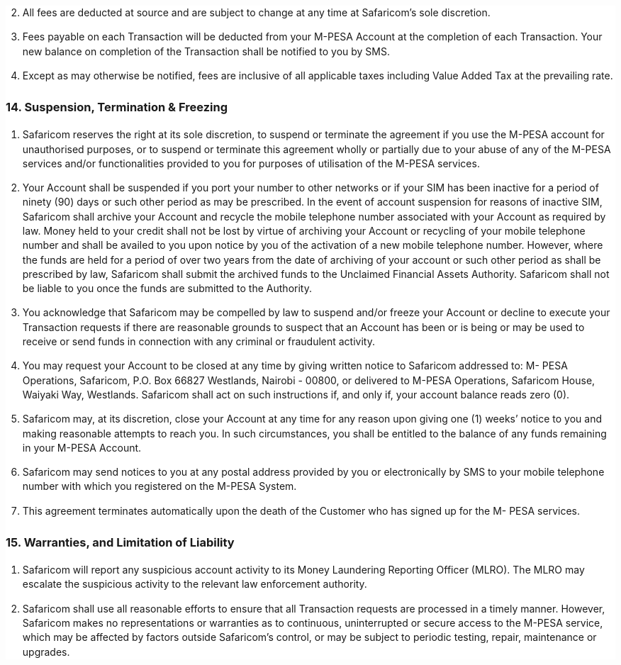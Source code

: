 2. All fees are deducted at source and are subject to change at any time at Safaricom’s sole discretion.
    
3. Fees payable on each Transaction will be deducted from your M-PESA Account at the completion of each Transaction. Your new balance on completion of the Transaction shall be notified to you by SMS.
    
4. Except as may otherwise be notified, fees are inclusive of all applicable taxes including Value Added Tax at the prevailing rate.
    

### 14\. Suspension, Termination & Freezing

1. Safaricom reserves the right at its sole discretion, to suspend or terminate the agreement if you use the M-PESA account for unauthorised purposes, or to suspend or terminate this agreement wholly or partially due to your abuse of any of the M-PESA services and/or functionalities provided to you for purposes of utilisation of the M-PESA services.
    
2. Your Account shall be suspended if you port your number to other networks or if your SIM has been inactive for a period of ninety (90) days or such other period as may be prescribed. In the event of account suspension for reasons of inactive SIM, Safaricom shall archive your Account and recycle the mobile telephone number associated with your Account as required by law. Money held to your credit shall not be lost by virtue of archiving your Account or recycling of your mobile telephone number and shall be availed to you upon notice by you of the activation of a new mobile telephone number. However, where the funds are held for a period of over two years from the date of archiving of your account or such other period as shall be prescribed by law, Safaricom shall submit the archived funds to the Unclaimed Financial Assets Authority. Safaricom shall not be liable to you once the funds are submitted to the Authority.
    
3. You acknowledge that Safaricom may be compelled by law to suspend and/or freeze your Account or decline to execute your Transaction requests if there are reasonable grounds to suspect that an Account has been or is being or may be used to receive or send funds in connection with any criminal or fraudulent activity.
    
4. You may request your Account to be closed at any time by giving written notice to Safaricom addressed to: M- PESA Operations, Safaricom, P.O. Box 66827 Westlands, Nairobi - 00800, or delivered to M-PESA Operations, Safaricom House, Waiyaki Way, Westlands. Safaricom shall act on such instructions if, and only if, your account balance reads zero (0).
    
5. Safaricom may, at its discretion, close your Account at any time for any reason upon giving one (1) weeks’ notice to you and making reasonable attempts to reach you. In such circumstances, you shall be entitled to the balance of any funds remaining in your M-PESA Account.
    
6. Safaricom may send notices to you at any postal address provided by you or electronically by SMS to your mobile telephone number with which you registered on the M-PESA System.
    
7. This agreement terminates automatically upon the death of the Customer who has signed up for the M- PESA services.
    

### 15\. Warranties, and Limitation of Liability

1. Safaricom will report any suspicious account activity to its Money Laundering Reporting Officer (MLRO). The MLRO may escalate the suspicious activity to the relevant law enforcement authority.
    
2. Safaricom shall use all reasonable efforts to ensure that all Transaction requests are processed in a timely manner. However, Safaricom makes no representations or warranties as to continuous, uninterrupted or secure access to the M-PESA service, which may be affected by factors outside Safaricom’s control, or may be subject to periodic testing, repair, maintenance or upgrades.
    